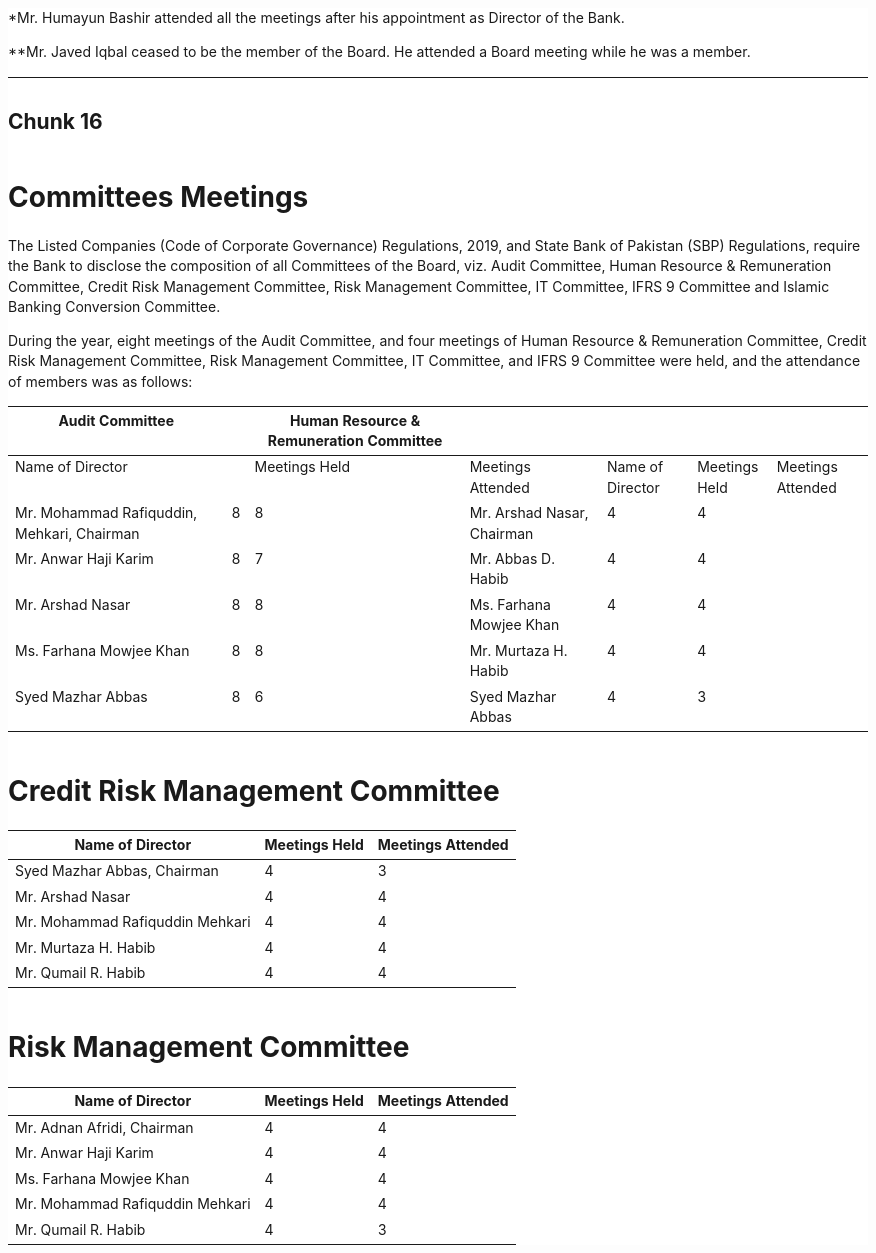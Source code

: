 *Mr. Humayun Bashir attended all the meetings after his appointment as Director of the Bank.

**Mr. Javed Iqbal ceased to be the member of the Board. He attended a Board meeting while he was a member.

---

## Chunk 16

# Committees Meetings

The Listed Companies (Code of Corporate Governance) Regulations, 2019, and State Bank of Pakistan (SBP) Regulations, require the Bank to disclose the composition of all Committees of the Board, viz. Audit Committee, Human Resource & Remuneration Committee, Credit Risk Management Committee, Risk Management Committee, IT Committee, IFRS 9 Committee and Islamic Banking Conversion Committee.

During the year, eight meetings of the Audit Committee, and four meetings of Human Resource & Remuneration Committee, Credit Risk Management Committee, Risk Management Committee, IT Committee, and IFRS 9 Committee were held, and the attendance of members was as follows:

|Audit Committee| |Human Resource & Remuneration Committee| | | | |
|---|---|---|---|---|---|---|
|Name of Director| |Meetings Held|Meetings Attended|Name of Director|Meetings Held|Meetings Attended|
|Mr. Mohammad Rafiquddin, Mehkari, Chairman|8|8|Mr. Arshad Nasar, Chairman|4|4| |
|Mr. Anwar Haji Karim|8|7|Mr. Abbas D. Habib|4|4| |
|Mr. Arshad Nasar|8|8|Ms. Farhana Mowjee Khan|4|4| |
|Ms. Farhana Mowjee Khan|8|8|Mr. Murtaza H. Habib|4|4| |
|Syed Mazhar Abbas|8|6|Syed Mazhar Abbas|4|3| |

# Credit Risk Management Committee

|Name of Director|Meetings Held|Meetings Attended|
|---|---|---|
|Syed Mazhar Abbas, Chairman|4|3|
|Mr. Arshad Nasar|4|4|
|Mr. Mohammad Rafiquddin Mehkari|4|4|
|Mr. Murtaza H. Habib|4|4|
|Mr. Qumail R. Habib|4|4|

# Risk Management Committee

|Name of Director|Meetings Held|Meetings Attended|
|---|---|---|
|Mr. Adnan Afridi, Chairman|4|4|
|Mr. Anwar Haji Karim|4|4|
|Ms. Farhana Mowjee Khan|4|4|
|Mr. Mohammad Rafiquddin Mehkari|4|4|
|Mr. Qumail R. Habib|4|3|
